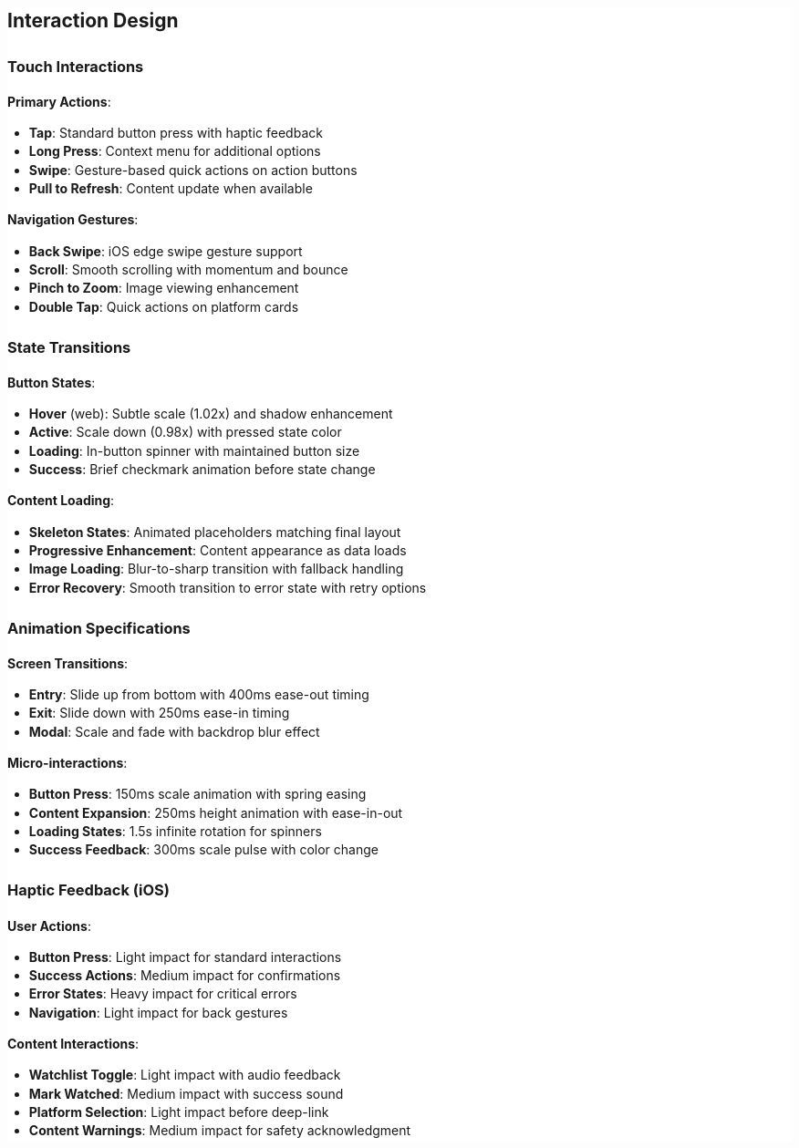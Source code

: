 ## Interaction Design

### Touch Interactions

**Primary Actions**:
- **Tap**: Standard button press with haptic feedback
- **Long Press**: Context menu for additional options
- **Swipe**: Gesture-based quick actions on action buttons
- **Pull to Refresh**: Content update when available

**Navigation Gestures**:
- **Back Swipe**: iOS edge swipe gesture support
- **Scroll**: Smooth scrolling with momentum and bounce
- **Pinch to Zoom**: Image viewing enhancement
- **Double Tap**: Quick actions on platform cards

### State Transitions

**Button States**:
- **Hover** (web): Subtle scale (1.02x) and shadow enhancement
- **Active**: Scale down (0.98x) with pressed state color
- **Loading**: In-button spinner with maintained button size
- **Success**: Brief checkmark animation before state change

**Content Loading**:
- **Skeleton States**: Animated placeholders matching final layout
- **Progressive Enhancement**: Content appearance as data loads
- **Image Loading**: Blur-to-sharp transition with fallback handling
- **Error Recovery**: Smooth transition to error state with retry options

### Animation Specifications

**Screen Transitions**:
- **Entry**: Slide up from bottom with 400ms ease-out timing
- **Exit**: Slide down with 250ms ease-in timing
- **Modal**: Scale and fade with backdrop blur effect

**Micro-interactions**:
- **Button Press**: 150ms scale animation with spring easing
- **Content Expansion**: 250ms height animation with ease-in-out
- **Loading States**: 1.5s infinite rotation for spinners
- **Success Feedback**: 300ms scale pulse with color change

### Haptic Feedback (iOS)

**User Actions**:
- **Button Press**: Light impact for standard interactions
- **Success Actions**: Medium impact for confirmations
- **Error States**: Heavy impact for critical errors
- **Navigation**: Light impact for back gestures

**Content Interactions**:
- **Watchlist Toggle**: Light impact with audio feedback
- **Mark Watched**: Medium impact with success sound
- **Platform Selection**: Light impact before deep-link
- **Content Warnings**: Medium impact for safety acknowledgment
